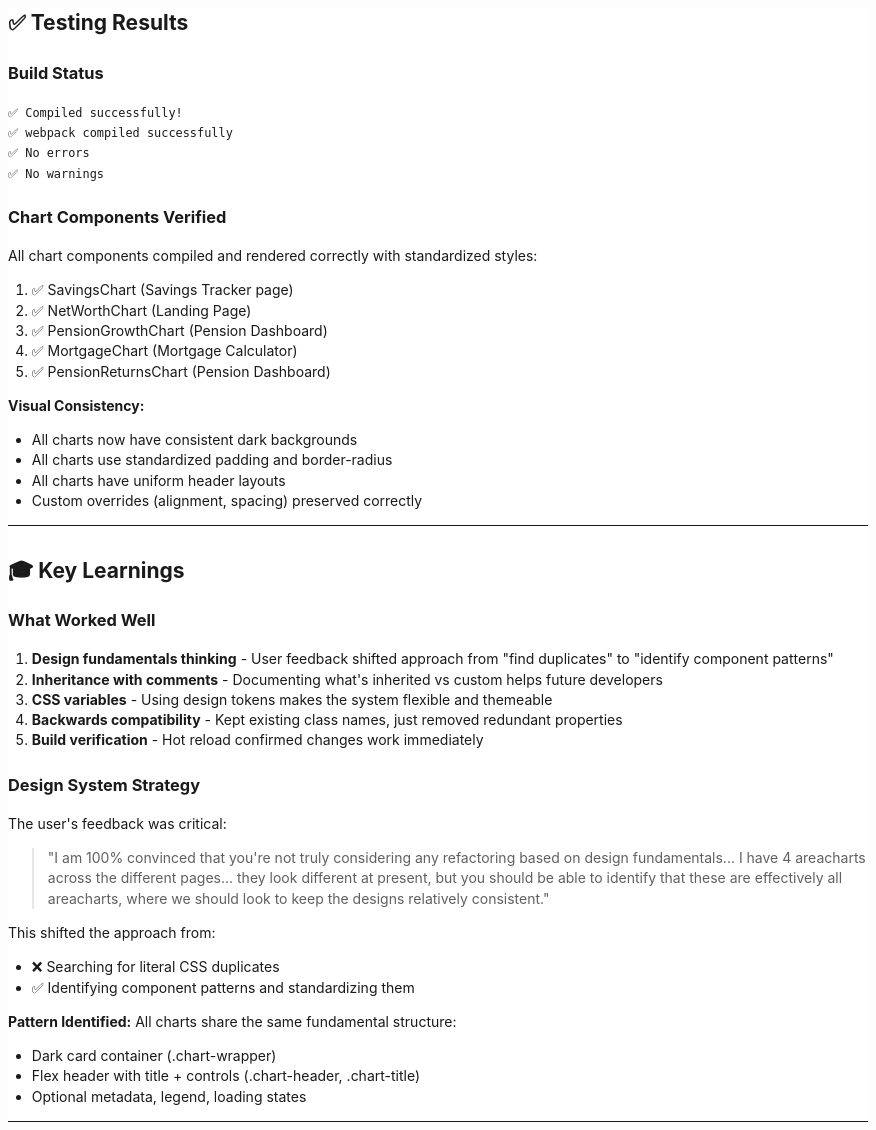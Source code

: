 
## ✅ Testing Results

### Build Status
```
✅ Compiled successfully!
✅ webpack compiled successfully
✅ No errors
✅ No warnings
```

### Chart Components Verified
All chart components compiled and rendered correctly with standardized styles:
1. ✅ SavingsChart (Savings Tracker page)
2. ✅ NetWorthChart (Landing Page)
3. ✅ PensionGrowthChart (Pension Dashboard)
4. ✅ MortgageChart (Mortgage Calculator)
5. ✅ PensionReturnsChart (Pension Dashboard)

**Visual Consistency:**
- All charts now have consistent dark backgrounds
- All charts use standardized padding and border-radius
- All charts have uniform header layouts
- Custom overrides (alignment, spacing) preserved correctly

---

## 🎓 Key Learnings

### What Worked Well
1. **Design fundamentals thinking** - User feedback shifted approach from "find duplicates" to "identify component patterns"
2. **Inheritance with comments** - Documenting what's inherited vs custom helps future developers
3. **CSS variables** - Using design tokens makes the system flexible and themeable
4. **Backwards compatibility** - Kept existing class names, just removed redundant properties
5. **Build verification** - Hot reload confirmed changes work immediately

### Design System Strategy
The user's feedback was critical:
> "I am 100% convinced that you're not truly considering any refactoring based on design fundamentals... I have 4 areacharts across the different pages... they look different at present, but you should be able to identify that these are effectively all areacharts, where we should look to keep the designs relatively consistent."

This shifted the approach from:
- ❌ Searching for literal CSS duplicates
- ✅ Identifying component patterns and standardizing them

**Pattern Identified:**
All charts share the same fundamental structure:
- Dark card container (.chart-wrapper)
- Flex header with title + controls (.chart-header, .chart-title)
- Optional metadata, legend, loading states

---